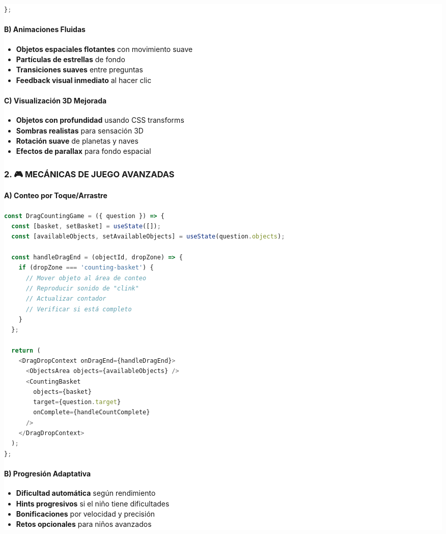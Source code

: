 ```typescript
};
```

#### B) Animaciones Fluidas
- **Objetos espaciales flotantes** con movimiento suave
- **Partículas de estrellas** de fondo
- **Transiciones suaves** entre preguntas
- **Feedback visual inmediato** al hacer clic

#### C) Visualización 3D Mejorada
- **Objetos con profundidad** usando CSS transforms
- **Sombras realistas** para sensación 3D
- **Rotación suave** de planetas y naves
- **Efectos de parallax** para fondo espacial

### 2. 🎮 **MECÁNICAS DE JUEGO AVANZADAS**

#### A) Conteo por Toque/Arrastre
```typescript
const DragCountingGame = ({ question }) => {
  const [basket, setBasket] = useState([]);
  const [availableObjects, setAvailableObjects] = useState(question.objects);
  
  const handleDragEnd = (objectId, dropZone) => {
    if (dropZone === 'counting-basket') {
      // Mover objeto al área de conteo
      // Reproducir sonido de "clink"
      // Actualizar contador
      // Verificar si está completo
    }
  };
  
  return (
    <DragDropContext onDragEnd={handleDragEnd}>
      <ObjectsArea objects={availableObjects} />
      <CountingBasket 
        objects={basket} 
        target={question.target}
        onComplete={handleCountComplete}
      />
    </DragDropContext>
  );
};
```

#### B) Progresión Adaptativa
- **Dificultad automática** según rendimiento
- **Hints progresivos** si el niño tiene dificultades
- **Bonificaciones** por velocidad y precisión
- **Retos opcionales** para niños avanzados
